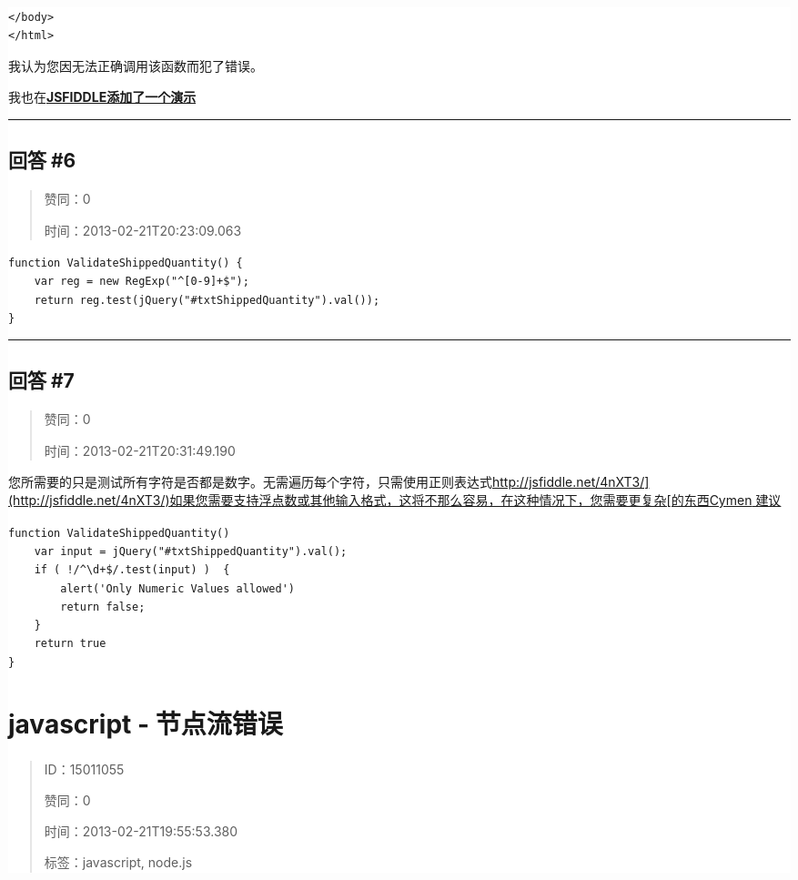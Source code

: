 ```
</body>
</html> 
```

我认为您因无法正确调用该函数而犯了错误。

我也在[**JSFIDDLE添加了一个演示**](http://jsfiddle.net/Prfec/)

* * *

## 回答 #6

> 赞同：0
> 
> 时间：2013-02-21T20:23:09.063

```
function ValidateShippedQuantity() {
    var reg = new RegExp("^[0-9]+$");
    return reg.test(jQuery("#txtShippedQuantity").val());
} 
```

* * *

## 回答 #7

> 赞同：0
> 
> 时间：2013-02-21T20:31:49.190

您所需要的只是测试所有字符是否都是数字。无需遍历每个字符，只需使用正则表达式[http://jsfiddle.net/4nXT3/](http://jsfiddle.net/4nXT3/)如果您需要支持浮点数或其他输入格式，这将不那么容易，在这种情况下，您需要更复杂[的东西Cymen 建议](https://stackoverflow.com/questions/15011038/my-javascript-validation-of-number-function-does-not-work-correctly/15011645#answer-15011105)

```
function ValidateShippedQuantity() 
    var input = jQuery("#txtShippedQuantity").val();
    if ( !/^\d+$/.test(input) )  {
        alert('Only Numeric Values allowed')
        return false;
    }
    return true
} 
```

# javascript - 节点流错误

> ID：15011055
> 
> 赞同：0
> 
> 时间：2013-02-21T19:55:53.380
> 
> 标签：javascript, node.js
